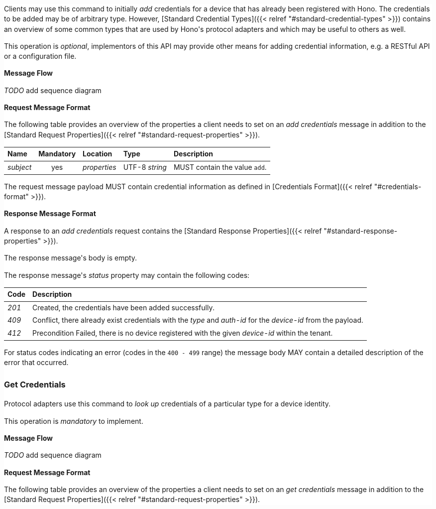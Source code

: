 Clients may use this command to initially *add* credentials for a device that has already been registered with Hono. The credentials to be added may be of arbitrary type. However, [Standard Credential Types]({{< relref "#standard-credential-types" >}}) contains an overview of some common types that are used by Hono's protocol adapters and which may be useful to others as well.

This operation is *optional*, implementors of this API may provide other means for adding credential information, e.g. a RESTful API or a configuration file.

**Message Flow**

*TODO* add sequence diagram

**Request Message Format**

The following table provides an overview of the properties a client needs to set on an *add credentials* message in addition to the [Standard Request Properties]({{< relref "#standard-request-properties" >}}).

| Name             | Mandatory | Location                 | Type            | Description                         |
| :--------------- | :-------: | :----------------------- | :-------------- | :---------------------------------- |
| *subject*        | yes       | *properties*             | UTF-8 *string*  | MUST contain the value `add`.      |

The request message payload MUST contain credential information as defined in [Credentials Format]({{< relref "#credentials-format" >}}).

**Response Message Format**

A response to an *add credentials* request contains the [Standard Response Properties]({{< relref "#standard-response-properties" >}}).

The response message's body is empty. 

The response message's *status* property may contain the following codes:

| Code  | Description |
| :---- | :---------- |
| *201* | Created, the credentials have been added successfully. |
| *409* | Conflict, there already exist credentials with the *type* and *auth-id* for the *device-id* from the payload. |
| *412* | Precondition Failed, there is no device registered with the given *device-id* within the tenant. |

For status codes indicating an error (codes in the `400 - 499` range) the message body MAY contain a detailed description of the error that occurred.

### Get Credentials

Protocol adapters use this command to *look up* credentials of a particular type for a device identity.

This operation is *mandatory* to implement.

**Message Flow**

*TODO* add sequence diagram

**Request Message Format**

The following table provides an overview of the properties a client needs to set on an *get credentials* message in addition to the [Standard Request Properties]({{< relref "#standard-request-properties" >}}).

